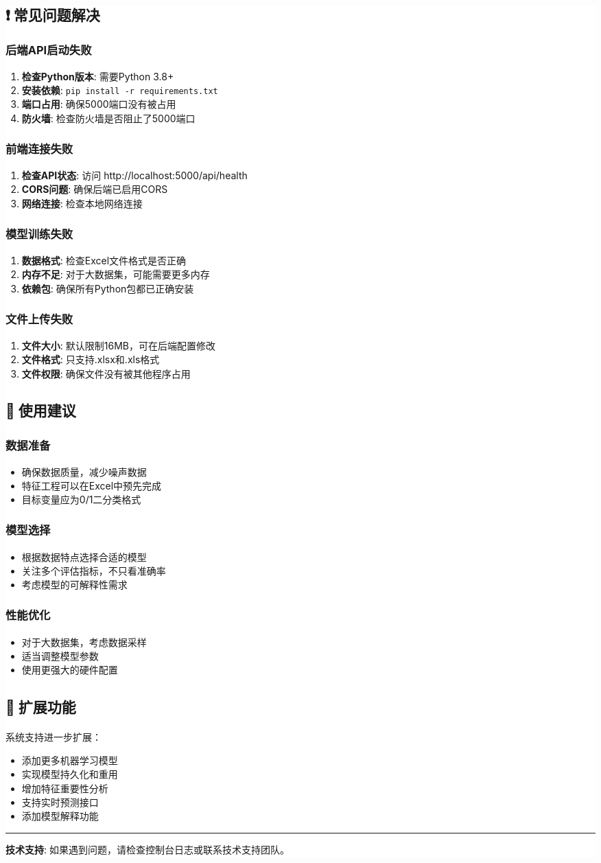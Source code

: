 ## ❗ 常见问题解决

### 后端API启动失败
1. **检查Python版本**: 需要Python 3.8+
2. **安装依赖**: `pip install -r requirements.txt`
3. **端口占用**: 确保5000端口没有被占用
4. **防火墙**: 检查防火墙是否阻止了5000端口

### 前端连接失败
1. **检查API状态**: 访问 http://localhost:5000/api/health
2. **CORS问题**: 确保后端已启用CORS
3. **网络连接**: 检查本地网络连接

### 模型训练失败
1. **数据格式**: 检查Excel文件格式是否正确
2. **内存不足**: 对于大数据集，可能需要更多内存
3. **依赖包**: 确保所有Python包都已正确安装

### 文件上传失败
1. **文件大小**: 默认限制16MB，可在后端配置修改
2. **文件格式**: 只支持.xlsx和.xls格式
3. **文件权限**: 确保文件没有被其他程序占用

## 🎯 使用建议

### 数据准备
- 确保数据质量，减少噪声数据
- 特征工程可以在Excel中预先完成
- 目标变量应为0/1二分类格式

### 模型选择
- 根据数据特点选择合适的模型
- 关注多个评估指标，不只看准确率
- 考虑模型的可解释性需求

### 性能优化
- 对于大数据集，考虑数据采样
- 适当调整模型参数
- 使用更强大的硬件配置

## 🔮 扩展功能

系统支持进一步扩展：
- 添加更多机器学习模型
- 实现模型持久化和重用
- 增加特征重要性分析
- 支持实时预测接口
- 添加模型解释功能

---

**技术支持**: 如果遇到问题，请检查控制台日志或联系技术支持团队。
